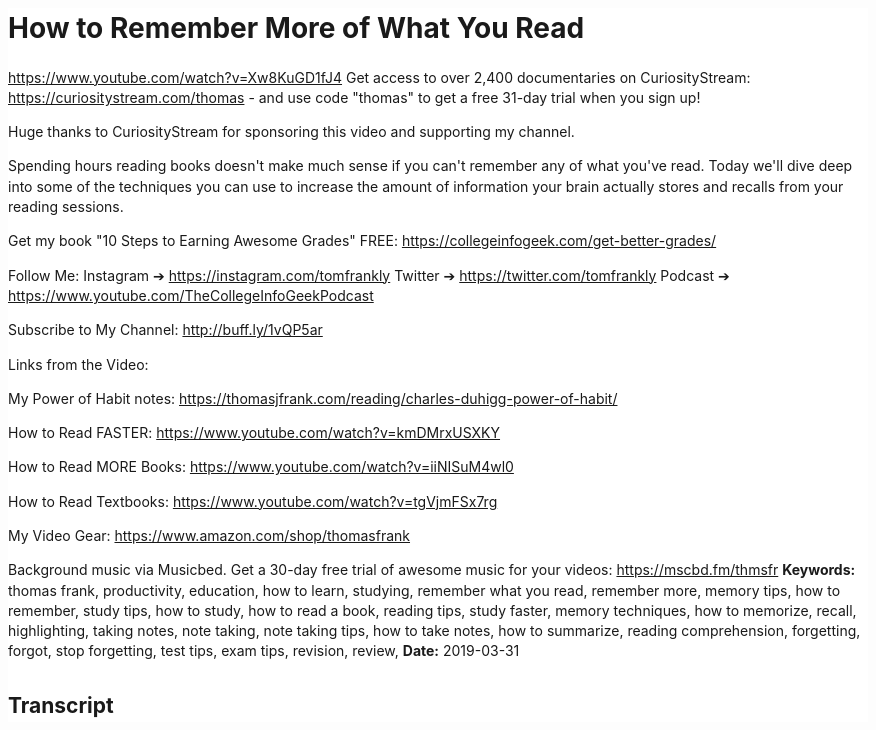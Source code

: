 # How to Remember More of What You Read
https://www.youtube.com/watch?v=Xw8KuGD1fJ4
Get access to over 2,400 documentaries on CuriosityStream: https://curiositystream.com/thomas - and use code "thomas" to get a free 31-day trial when you sign up!

Huge thanks to CuriosityStream for sponsoring this video and supporting my channel.

Spending hours reading books doesn't make much sense if you can't remember any of what you've read. Today we'll dive deep into some of the techniques you can use to increase the amount of information your brain actually stores and recalls from your reading sessions.

Get my book "10 Steps to Earning Awesome Grades" FREE: 
https://collegeinfogeek.com/get-better-grades/

Follow Me:
Instagram ➔ https://instagram.com/tomfrankly
Twitter ➔ https://twitter.com/tomfrankly
Podcast ➔ https://www.youtube.com/TheCollegeInfoGeekPodcast

Subscribe to My Channel:
http://buff.ly/1vQP5ar

Links from the Video:

My Power of Habit notes: https://thomasjfrank.com/reading/charles-duhigg-power-of-habit/

How to Read FASTER: https://www.youtube.com/watch?v=kmDMrxUSXKY

How to Read MORE Books: https://www.youtube.com/watch?v=iiNISuM4wl0

How to Read Textbooks: https://www.youtube.com/watch?v=tgVjmFSx7rg

My Video Gear:
https://www.amazon.com/shop/thomasfrank

Background music via Musicbed. Get a 30-day free trial of awesome music for your videos: https://mscbd.fm/thmsfr
**Keywords:** thomas frank, productivity, education, how to learn, studying, remember what you read, remember more, memory tips, how to remember, study tips, how to study, how to read a book, reading tips, study faster, memory techniques, how to memorize, recall, highlighting, taking notes, note taking, note taking tips, how to take notes, how to summarize, reading comprehension, forgetting, forgot, stop forgetting, test tips, exam tips, revision, review, 
**Date:** 2019-03-31

## Transcript